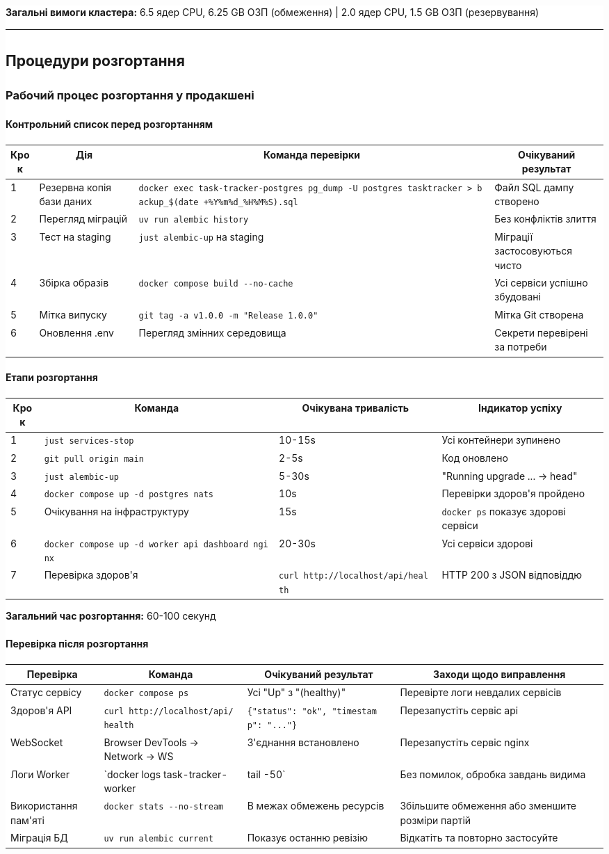 **Загальні вимоги кластера:** 6.5 ядер CPU, 6.25 GB ОЗП (обмеження) | 2.0 ядер CPU, 1.5 GB ОЗП (резервування)

---

## Процедури розгортання

### Рабочий процес розгортання у продакшені

#### Контрольний список перед розгортанням

| Крок | Дія | Команда перевірки | Очікуваний результат |
|------|-----|------------------|-------------------|
| 1 | Резервна копія бази даних | `docker exec task-tracker-postgres pg_dump -U postgres tasktracker > backup_$(date +%Y%m%d_%H%M%S).sql` | Файл SQL дампу створено |
| 2 | Перегляд міграцій | `uv run alembic history` | Без конфліктів злиття |
| 3 | Тест на staging | `just alembic-up` на staging | Міграції застосовуються чисто |
| 4 | Збірка образів | `docker compose build --no-cache` | Усі сервіси успішно збудовані |
| 5 | Мітка випуску | `git tag -a v1.0.0 -m "Release 1.0.0"` | Мітка Git створена |
| 6 | Оновлення .env | Перегляд змінних середовища | Секрети перевірені за потреби |

#### Етапи розгортання

| Крок | Команда | Очікувана тривалість | Індикатор успіху |
|------|---------|------------------|------------------|
| 1 | `just services-stop` | 10-15s | Усі контейнери зупинено |
| 2 | `git pull origin main` | 2-5s | Код оновлено |
| 3 | `just alembic-up` | 5-30s | "Running upgrade ... -> head" |
| 4 | `docker compose up -d postgres nats` | 10s | Перевірки здоров'я пройдено |
| 5 | Очікування на інфраструктуру | 15s | `docker ps` показує здорові сервіси |
| 6 | `docker compose up -d worker api dashboard nginx` | 20-30s | Усі сервіси здорові |
| 7 | Перевірка здоров'я | `curl http://localhost/api/health` | HTTP 200 з JSON відповіддю |

**Загальний час розгортання:** 60-100 секунд

#### Перевірка після розгортання

| Перевірка | Команда | Очікуваний результат | Заходи щодо виправлення |
|----------|---------|-----------------|-------------|
| Статус сервісу | `docker compose ps` | Усі "Up" з "(healthy)" | Перевірте логи невдалих сервісів |
| Здоров'я API | `curl http://localhost/api/health` | `{"status": "ok", "timestamp": "..."}` | Перезапустіть сервіс api |
| WebSocket | Browser DevTools → Network → WS | З'єднання встановлено | Перезапустіть сервіс nginx |
| Логи Worker | `docker logs task-tracker-worker | tail -50` | Без помилок, обробка завдань видима | Перевірте з'єднання NATS |
| Використання пам'яті | `docker stats --no-stream` | В межах обмежень ресурсів | Збільшите обмеження або зменшите розміри партій |
| Міграція БД | `uv run alembic current` | Показує останню ревізію | Відкатіть та повторно застосуйте |
